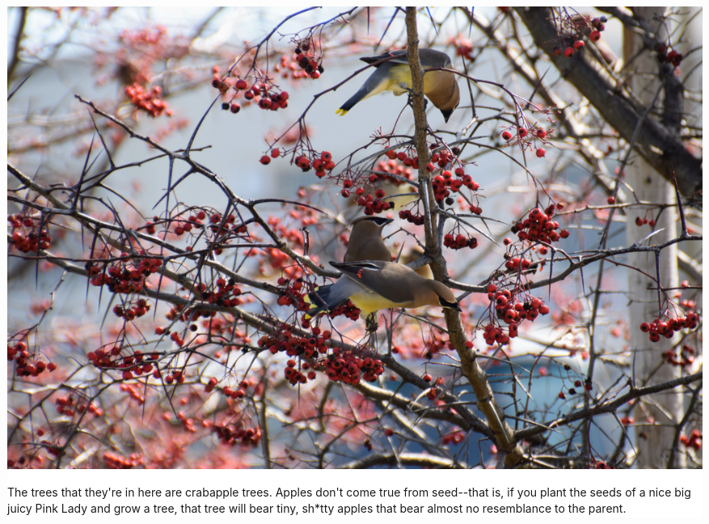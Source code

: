 ![waxwings2](/assets/images/posts/waxwings2.jpg)

The trees that they're in here are crabapple trees. Apples don't come true from seed--that is, if you plant the seeds of a nice big juicy Pink Lady and grow a tree, that tree will bear tiny, sh\*tty apples that bear almost no resemblance to the parent.
